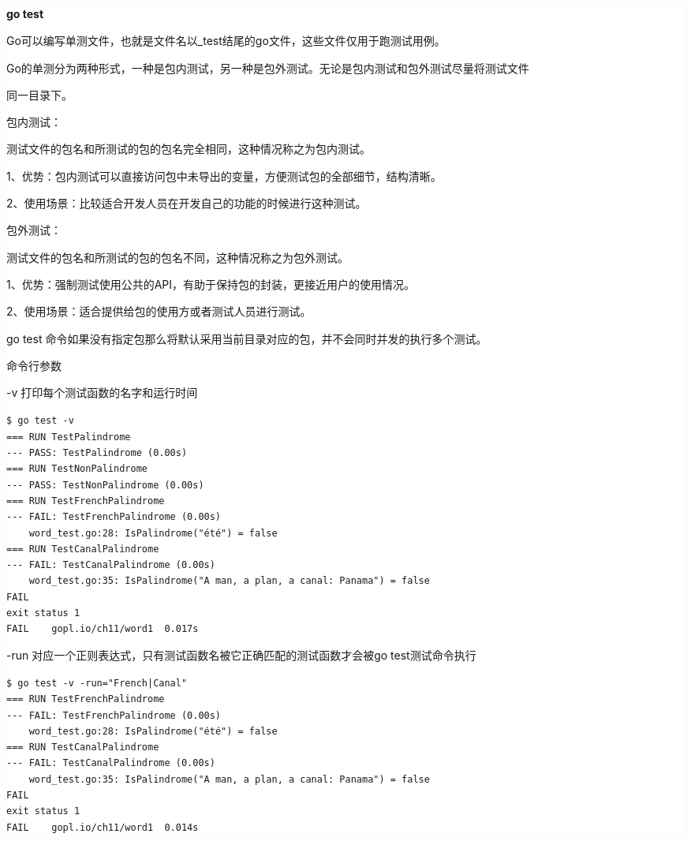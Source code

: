 

**go test**

Go可以编写单测文件，也就是文件名以_test结尾的go文件，这些文件仅用于跑测试用例。

Go的单测分为两种形式，一种是包内测试，另一种是包外测试。无论是包内测试和包外测试尽量将测试文件

同一目录下。

包内测试：

测试文件的包名和所测试的包的包名完全相同，这种情况称之为包内测试。

1、优势：包内测试可以直接访问包中未导出的变量，方便测试包的全部细节，结构清晰。

2、使用场景：比较适合开发人员在开发自己的功能的时候进行这种测试。

包外测试：

测试文件的包名和所测试的包的包名不同，这种情况称之为包外测试。

1、优势：强制测试使用公共的API，有助于保持包的封装，更接近用户的使用情况。

2、使用场景：适合提供给包的使用方或者测试人员进行测试。



go test 命令如果没有指定包那么将默认采用当前目录对应的包，并不会同时并发的执行多个测试。

命令行参数

-v  打印每个测试函数的名字和运行时间

```shell
$ go test -v
=== RUN TestPalindrome
--- PASS: TestPalindrome (0.00s)
=== RUN TestNonPalindrome
--- PASS: TestNonPalindrome (0.00s)
=== RUN TestFrenchPalindrome
--- FAIL: TestFrenchPalindrome (0.00s)
    word_test.go:28: IsPalindrome("été") = false
=== RUN TestCanalPalindrome
--- FAIL: TestCanalPalindrome (0.00s)
    word_test.go:35: IsPalindrome("A man, a plan, a canal: Panama") = false
FAIL
exit status 1
FAIL    gopl.io/ch11/word1  0.017s
```

-run 对应一个正则表达式，只有测试函数名被它正确匹配的测试函数才会被go test测试命令执行

```shell
$ go test -v -run="French|Canal"
=== RUN TestFrenchPalindrome
--- FAIL: TestFrenchPalindrome (0.00s)
    word_test.go:28: IsPalindrome("été") = false
=== RUN TestCanalPalindrome
--- FAIL: TestCanalPalindrome (0.00s)
    word_test.go:35: IsPalindrome("A man, a plan, a canal: Panama") = false
FAIL
exit status 1
FAIL    gopl.io/ch11/word1  0.014s
```
